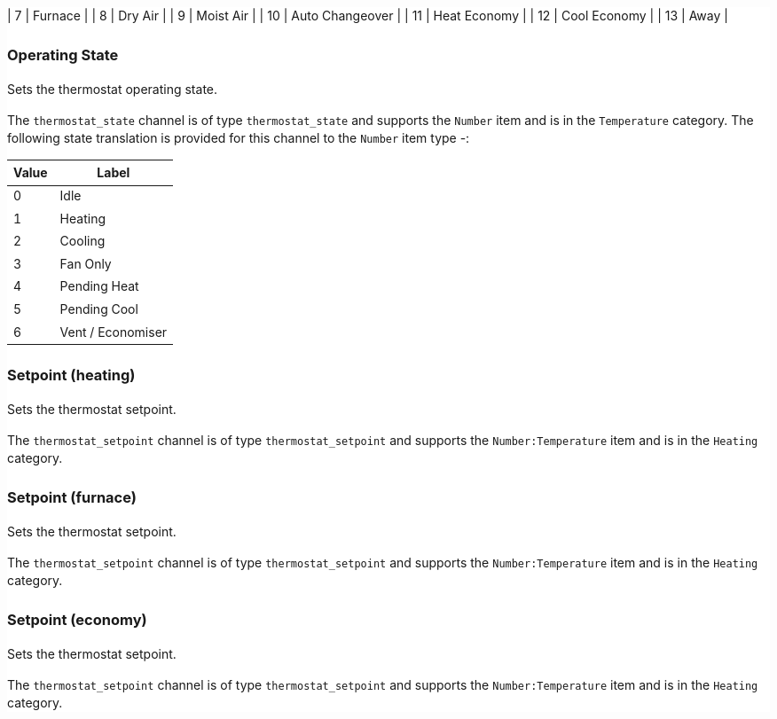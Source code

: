 | 7 | Furnace |
| 8 | Dry Air |
| 9 | Moist Air |
| 10 | Auto Changeover |
| 11 | Heat Economy |
| 12 | Cool Economy |
| 13 | Away |

### Operating State
Sets the thermostat operating state.

The ```thermostat_state``` channel is of type ```thermostat_state``` and supports the ```Number``` item and is in the ```Temperature``` category.
The following state translation is provided for this channel to the ```Number``` item type -:

| Value | Label     |
|-------|-----------|
| 0 | Idle |
| 1 | Heating |
| 2 | Cooling |
| 3 | Fan Only |
| 4 | Pending Heat |
| 5 | Pending Cool |
| 6 | Vent / Economiser |

### Setpoint (heating)
Sets the thermostat setpoint.

The ```thermostat_setpoint``` channel is of type ```thermostat_setpoint``` and supports the ```Number:Temperature``` item and is in the ```Heating``` category.

### Setpoint (furnace)
Sets the thermostat setpoint.

The ```thermostat_setpoint``` channel is of type ```thermostat_setpoint``` and supports the ```Number:Temperature``` item and is in the ```Heating``` category.

### Setpoint (economy)
Sets the thermostat setpoint.

The ```thermostat_setpoint``` channel is of type ```thermostat_setpoint``` and supports the ```Number:Temperature``` item and is in the ```Heating``` category.

